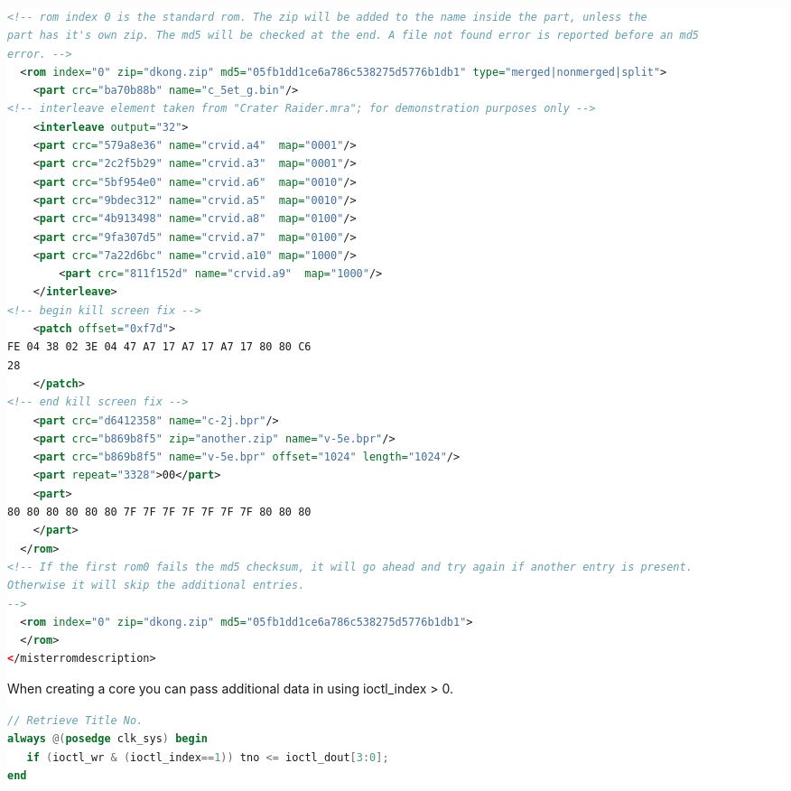 ```xml
<!-- rom index 0 is the standard rom. The zip will be added to the name inside the part, unless the
part has it's own zip. The md5 will be checked at the end. A file not found error is reported before an md5
error. -->
  <rom index="0" zip="dkong.zip" md5="05fb1dd1ce6a786c538275d5776b1db1" type="merged|nonmerged|split">
    <part crc="ba70b88b" name="c_5et_g.bin"/>
<!-- interleave element taken from "Crater Raider.mra"; for demonstration purposes only -->
    <interleave output="32">
	<part crc="579a8e36" name="crvid.a4"  map="0001"/>
	<part crc="2c2f5b29" name="crvid.a3"  map="0001"/>
	<part crc="5bf954e0" name="crvid.a6"  map="0010"/>
	<part crc="9bdec312" name="crvid.a5"  map="0010"/>
	<part crc="4b913498" name="crvid.a8"  map="0100"/>
	<part crc="9fa307d5" name="crvid.a7"  map="0100"/>
	<part crc="7a22d6bc" name="crvid.a10" map="1000"/>
        <part crc="811f152d" name="crvid.a9"  map="1000"/>
    </interleave>
<!-- begin kill screen fix -->
    <patch offset="0xf7d">
FE 04 38 02 3E 04 47 A7 17 A7 17 A7 17 80 80 C6 
28
    </patch>
<!-- end kill screen fix -->
    <part crc="d6412358" name="c-2j.bpr"/>
    <part crc="b869b8f5" zip="another.zip" name="v-5e.bpr"/>
    <part crc="b869b8f5" name="v-5e.bpr" offset="1024" length="1024"/>
    <part repeat="3328">00</part>
    <part>
80 80 80 80 80 80 7F 7F 7F 7F 7F 7F 7F 80 80 80
    </part>
  </rom>
<!-- If the first rom0 fails the md5 checksum, it will go ahead and try again if another entry is present.
Otherwise it will skip the additional entries.
-->
  <rom index="0" zip="dkong.zip" md5="05fb1dd1ce6a786c538275d5776b1db1">
  </rom>
</misterromdescription>

```

When creating a core you can pass additional data in using ioctl_index > 0. 

```verilog
// Retrieve Title No.
always @(posedge clk_sys) begin
   if (ioctl_wr & (ioctl_index==1)) tno <= ioctl_dout[3:0];
end

```
